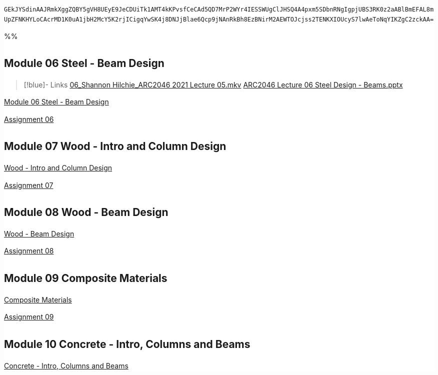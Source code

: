 ```compressed-json
GEkJYSdinAAJRmkXggZQBY5gVH8UEyE9JeCDUiTk1AMT4kKPvsfCeCAd5QD7MrP2WYr4IESSWUgClJHSQ4A4pxm5SDbnRNgIgpjUBS3RK0z2aABlBmEFAL8mUpZFNKHYLoCAcrMD1K0uA1jbH2McY5K2rjICigqYwSK4j8DNJjBlae6Qcp9jNAnRkBh8EzBNirM2AEWTOJcjss2TENKXIOUcyS7lwAeToNqYIKZgC2zckAA=
```
%%

## Module 06 Steel - Beam Design

> [!blue]- Links
> [06_Shannon Hilchie_ARC2046 2021 Lecture 05.mkv](file:///D:%5COneDrive%20-%20University%20of%20Toronto%5C_twp%5CDocument%5CScholar%5CUTOR%5CArchive%5C2025-01%5CARC2046H%5CFiles%5CARC2046%202022%20Lectures%20Shannon%20Hilchie%5C06_Shannon%20Hilchie_ARC2046%202021%20Lecture%2005.mkv)
> [ARC2046 Lecture 06 Steel Design - Beams.pptx](file:///D:%5COneDrive%20-%20University%20of%20Toronto%5C_twp%5CDocument%5CScholar%5CUTOR%5CArchive%5C2025-01%5CARC2046H%5CFiles%5C06%5CARC2046%20Lecture%2006%20Steel%20Design%20-%20Beams.pptx)
> ![STEEL BEAM TABLES](./Attachments/ARC2046H/STEEL%20BEAM%20TABLES.pdf)

[Module 06 Steel - Beam Design](../../../Periodic%20Notes/Atomic/2025/2025-02/2025-02-12_Module%2006%20Steel%20-%20Beam%20Design/index.md#Module%2006%20Steel%20-%20Beam%20Design)

[Assignment 06](../../../Periodic%20Notes/Atomic/2025/2025-02/2025-02-14_Assignment%2006/index.md#Assignment%2006)

## Module 07 Wood - Intro and Column Design

[Wood - Intro and Column Design](../../../Periodic%20Notes/Atomic/2025/2025-02/2025-02-26_Module%2007%20Wood%20-%20Intro%20and%20Column%20Design/index.md#Wood%20-%20Intro%20and%20Column%20Design)

[Assignment 07](../../../Periodic%20Notes/Atomic/2025/2025-02/2025-02-26_Assignment%2007/index.md#Assignment%2007)

## Module 08 Wood - Beam Design

[Wood - Beam Design](../../../Periodic%20Notes/Atomic/2025/2025-03/2025-03-05_Module%2008%20Wood%20-%20Beam%20Design/index.md#Wood%20-%20Beam%20Design)

[Assignment 08](../../../Periodic%20Notes/Atomic/2025/2025-03/2025-03-05_Assignment%2008/index.md#Assignment%2008)

## Module 09 Composite Materials

[Composite Materials](../../../Periodic%20Notes/Atomic/2025/2025-03/2025-03-12_Module%2009%20Composite%20Materials/index.md#Composite%20Materials)

[Assignment 09](../../../Periodic%20Notes/Atomic/2025/2025-03/2025-03-12_Assignment%2009/index.md#Assignment%2009)

## Module 10 Concrete - Intro, Columns and Beams

[Concrete - Intro, Columns and Beams](../../../Periodic%20Notes/Atomic/2025/2025-03/2025-03-18_Concrete%20-%20Intro,%20Columns%20and%20Beams/index.md#Concrete%20-%20Intro,%20Columns%20and%20Beams)
